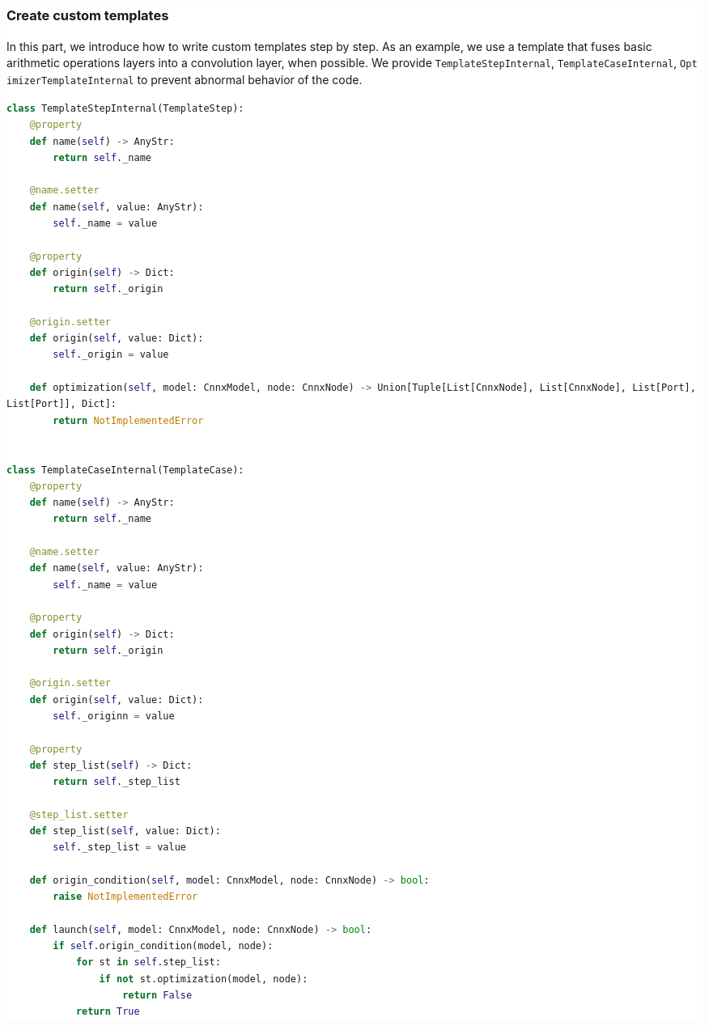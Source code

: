 ### Create custom templates

In this part, we introduce how to write custom templates step by step. As an example, we use a template that fuses basic arithmetic operations layers into a convolution layer, when possible. We provide `TemplateStepInternal`, `TemplateCaseInternal`, `OptimizerTemplateInternal` to prevent abnormal behavior of the code.

```python
class TemplateStepInternal(TemplateStep):     
    @property
    def name(self) -> AnyStr:
        return self._name
    
    @name.setter
    def name(self, value: AnyStr):
        self._name = value
    
    @property
    def origin(self) -> Dict:
        return self._origin
    
    @origin.setter
    def origin(self, value: Dict):
        self._origin = value
    
    def optimization(self, model: CnnxModel, node: CnnxNode) -> Union[Tuple[List[CnnxNode], List[CnnxNode], List[Port], List[Port]], Dict]:
        return NotImplementedError

    
class TemplateCaseInternal(TemplateCase):
    @property
    def name(self) -> AnyStr:
        return self._name
    
    @name.setter
    def name(self, value: AnyStr):
        self._name = value
    
    @property
    def origin(self) -> Dict:
        return self._origin
    
    @origin.setter
    def origin(self, value: Dict):
        self._originn = value
    
    @property
    def step_list(self) -> Dict:
        return self._step_list
    
    @step_list.setter
    def step_list(self, value: Dict):
        self._step_list = value
        
    def origin_condition(self, model: CnnxModel, node: CnnxNode) -> bool:
        raise NotImplementedError
    
    def launch(self, model: CnnxModel, node: CnnxNode) -> bool:
        if self.origin_condition(model, node):
            for st in self.step_list:
                if not st.optimization(model, node):
                    return False
            return True
```